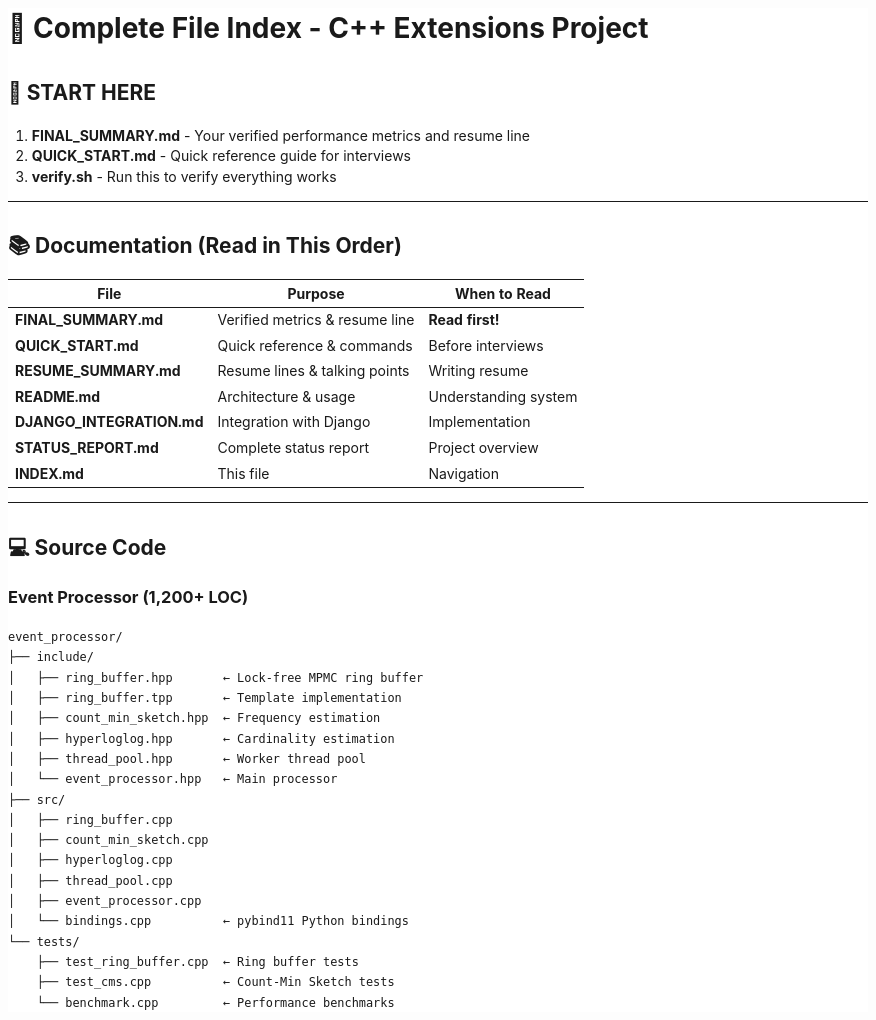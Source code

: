 # 📁 Complete File Index - C++ Extensions Project

## 🎯 **START HERE**

1. **FINAL_SUMMARY.md** - Your verified performance metrics and resume line
2. **QUICK_START.md** - Quick reference guide for interviews
3. **verify.sh** - Run this to verify everything works

---

## 📚 **Documentation (Read in This Order)**

| File | Purpose | When to Read |
|------|---------|--------------|
| **FINAL_SUMMARY.md** | Verified metrics & resume line | **Read first!** |
| **QUICK_START.md** | Quick reference & commands | Before interviews |
| **RESUME_SUMMARY.md** | Resume lines & talking points | Writing resume |
| **README.md** | Architecture & usage | Understanding system |
| **DJANGO_INTEGRATION.md** | Integration with Django | Implementation |
| **STATUS_REPORT.md** | Complete status report | Project overview |
| **INDEX.md** | This file | Navigation |

---

## 💻 **Source Code**

### **Event Processor** (1,200+ LOC)
```
event_processor/
├── include/
│   ├── ring_buffer.hpp       ← Lock-free MPMC ring buffer
│   ├── ring_buffer.tpp       ← Template implementation
│   ├── count_min_sketch.hpp  ← Frequency estimation
│   ├── hyperloglog.hpp       ← Cardinality estimation
│   ├── thread_pool.hpp       ← Worker thread pool
│   └── event_processor.hpp   ← Main processor
├── src/
│   ├── ring_buffer.cpp
│   ├── count_min_sketch.cpp
│   ├── hyperloglog.cpp
│   ├── thread_pool.cpp
│   ├── event_processor.cpp
│   └── bindings.cpp          ← pybind11 Python bindings
└── tests/
    ├── test_ring_buffer.cpp  ← Ring buffer tests
    ├── test_cms.cpp          ← Count-Min Sketch tests
    └── benchmark.cpp         ← Performance benchmarks
```
